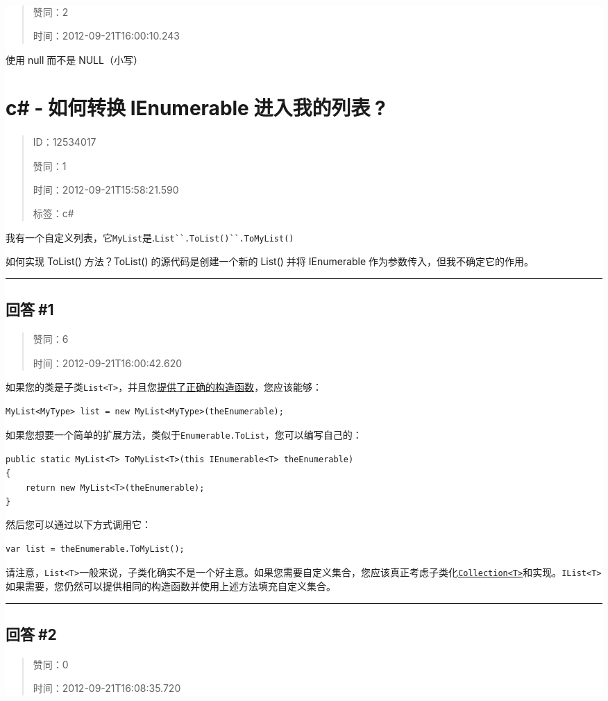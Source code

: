 > 赞同：2
> 
> 时间：2012-09-21T16:00:10.243

使用 null 而不是 NULL（小写）

# c# - 如何转换 IEnumerable 进入我的列表 ?

> ID：12534017
> 
> 赞同：1
> 
> 时间：2012-09-21T15:58:21.590
> 
> 标签：c#

我有一个自定义列表，它`MyList`是.`List``.ToList()``.ToMyList()`

如何实现 ToList() 方法？ToList() 的源代码是创建一个新的 List() 并将 IEnumerable 作为参数传入，但我不确定它的作用。

* * *

## 回答 #1

> 赞同：6
> 
> 时间：2012-09-21T16:00:42.620

如果您的类是子类`List<T>`，并且您[提供了正确的构造函数](http://msdn.microsoft.com/en-us/library/fkbw11z0.aspx)，您应该能够：

```
MyList<MyType> list = new MyList<MyType>(theEnumerable); 
```

如果您想要一个简单的扩展方法，类似于`Enumerable.ToList`，您可以编写自己的：

```
public static MyList<T> ToMyList<T>(this IEnumerable<T> theEnumerable)
{
    return new MyList<T>(theEnumerable);
} 
```

然后您可以通过以下方式调用它：

```
var list = theEnumerable.ToMyList(); 
```

请注意，`List<T>`一般来说，子类化确实不是一个好主意。如果您需要自定义集合，您应该真正考虑子类化[`Collection<T>`](http://msdn.microsoft.com/en-us/library/ms132397%28v=vs.95%29.aspx)和实现。`IList<T>`如果需要，您仍然可以提供相同的构造函数并使用上述方法填充自定义集合。

* * *

## 回答 #2

> 赞同：0
> 
> 时间：2012-09-21T16:08:35.720
